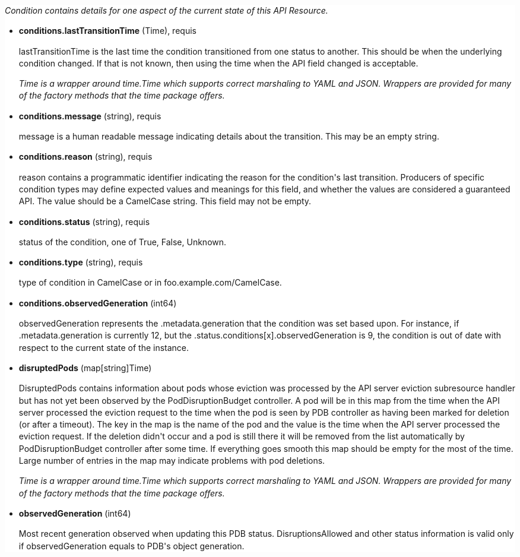  <a name="Condition"></a>
  *Condition contains details for one aspect of the current state of this API Resource.*

  - **conditions.lastTransitionTime** (Time), requis

    lastTransitionTime is the last time the condition transitioned from one status to another. This should be when the underlying condition changed.  If that is not known, then using the time when the API field changed is acceptable.

    <a name="Time"></a>
    *Time is a wrapper around time.Time which supports correct marshaling to YAML and JSON.  Wrappers are provided for many of the factory methods that the time package offers.*

  - **conditions.message** (string), requis

    message is a human readable message indicating details about the transition. This may be an empty string.

  - **conditions.reason** (string), requis

    reason contains a programmatic identifier indicating the reason for the condition's last transition. Producers of specific condition types may define expected values and meanings for this field, and whether the values are considered a guaranteed API. The value should be a CamelCase string. This field may not be empty.

  - **conditions.status** (string), requis

    status of the condition, one of True, False, Unknown.

  - **conditions.type** (string), requis

    type of condition in CamelCase or in foo.example.com/CamelCase.

  - **conditions.observedGeneration** (int64)

    observedGeneration represents the .metadata.generation that the condition was set based upon. For instance, if .metadata.generation is currently 12, but the .status.conditions[x].observedGeneration is 9, the condition is out of date with respect to the current state of the instance.

- **disruptedPods** (map[string]Time)

  DisruptedPods contains information about pods whose eviction was processed by the API server eviction subresource handler but has not yet been observed by the PodDisruptionBudget controller. A pod will be in this map from the time when the API server processed the eviction request to the time when the pod is seen by PDB controller as having been marked for deletion (or after a timeout). The key in the map is the name of the pod and the value is the time when the API server processed the eviction request. If the deletion didn't occur and a pod is still there it will be removed from the list automatically by PodDisruptionBudget controller after some time. If everything goes smooth this map should be empty for the most of the time. Large number of entries in the map may indicate problems with pod deletions.

  <a name="Time"></a>
  *Time is a wrapper around time.Time which supports correct marshaling to YAML and JSON.  Wrappers are provided for many of the factory methods that the time package offers.*

- **observedGeneration** (int64)

  Most recent generation observed when updating this PDB status. DisruptionsAllowed and other status information is valid only if observedGeneration equals to PDB's object generation.
